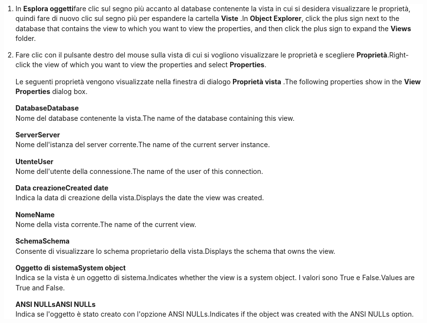1.  <span data-ttu-id="cb032-121">In **Esplora oggetti**fare clic sul segno più accanto al database contenente la vista in cui si desidera visualizzare le proprietà, quindi fare di nuovo clic sul segno più per espandere la cartella **Viste** .</span><span class="sxs-lookup"><span data-stu-id="cb032-121">In **Object Explorer**, click the plus sign next to the database that contains the view to which you want to view the properties, and then click the plus sign to expand the **Views** folder.</span></span>  
  
2.  <span data-ttu-id="cb032-122">Fare clic con il pulsante destro del mouse sulla vista di cui si vogliono visualizzare le proprietà e scegliere **Proprietà**.</span><span class="sxs-lookup"><span data-stu-id="cb032-122">Right-click the view of which you want to view the properties and select **Properties**.</span></span>  
  
     <span data-ttu-id="cb032-123">Le seguenti proprietà vengono visualizzate nella finestra di dialogo **Proprietà vista** .</span><span class="sxs-lookup"><span data-stu-id="cb032-123">The following properties show in the **View Properties** dialog box.</span></span>  
  
     <span data-ttu-id="cb032-124">**Database**</span><span class="sxs-lookup"><span data-stu-id="cb032-124">**Database**</span></span>  
     <span data-ttu-id="cb032-125">Nome del database contenente la vista.</span><span class="sxs-lookup"><span data-stu-id="cb032-125">The name of the database containing this view.</span></span>  
  
     <span data-ttu-id="cb032-126">**Server**</span><span class="sxs-lookup"><span data-stu-id="cb032-126">**Server**</span></span>  
     <span data-ttu-id="cb032-127">Nome dell'istanza del server corrente.</span><span class="sxs-lookup"><span data-stu-id="cb032-127">The name of the current server instance.</span></span>  
  
     <span data-ttu-id="cb032-128">**Utente**</span><span class="sxs-lookup"><span data-stu-id="cb032-128">**User**</span></span>  
     <span data-ttu-id="cb032-129">Nome dell'utente della connessione.</span><span class="sxs-lookup"><span data-stu-id="cb032-129">The name of the user of this connection.</span></span>  
  
     <span data-ttu-id="cb032-130">**Data creazione**</span><span class="sxs-lookup"><span data-stu-id="cb032-130">**Created date**</span></span>  
     <span data-ttu-id="cb032-131">Indica la data di creazione della vista.</span><span class="sxs-lookup"><span data-stu-id="cb032-131">Displays the date the view was created.</span></span>  
  
     <span data-ttu-id="cb032-132">**Nome**</span><span class="sxs-lookup"><span data-stu-id="cb032-132">**Name**</span></span>  
     <span data-ttu-id="cb032-133">Nome della vista corrente.</span><span class="sxs-lookup"><span data-stu-id="cb032-133">The name of the current view.</span></span>  
  
     <span data-ttu-id="cb032-134">**Schema**</span><span class="sxs-lookup"><span data-stu-id="cb032-134">**Schema**</span></span>  
     <span data-ttu-id="cb032-135">Consente di visualizzare lo schema proprietario della vista.</span><span class="sxs-lookup"><span data-stu-id="cb032-135">Displays the schema that owns the view.</span></span>  
  
     <span data-ttu-id="cb032-136">**Oggetto di sistema**</span><span class="sxs-lookup"><span data-stu-id="cb032-136">**System object**</span></span>  
     <span data-ttu-id="cb032-137">Indica se la vista è un oggetto di sistema.</span><span class="sxs-lookup"><span data-stu-id="cb032-137">Indicates whether the view is a system object.</span></span> <span data-ttu-id="cb032-138">I valori sono True e False.</span><span class="sxs-lookup"><span data-stu-id="cb032-138">Values are True and False.</span></span>  
  
     <span data-ttu-id="cb032-139">**ANSI NULLs**</span><span class="sxs-lookup"><span data-stu-id="cb032-139">**ANSI NULLs**</span></span>  
     <span data-ttu-id="cb032-140">Indica se l'oggetto è stato creato con l'opzione ANSI NULLs.</span><span class="sxs-lookup"><span data-stu-id="cb032-140">Indicates if the object was created with the ANSI NULLs option.</span></span>  
  